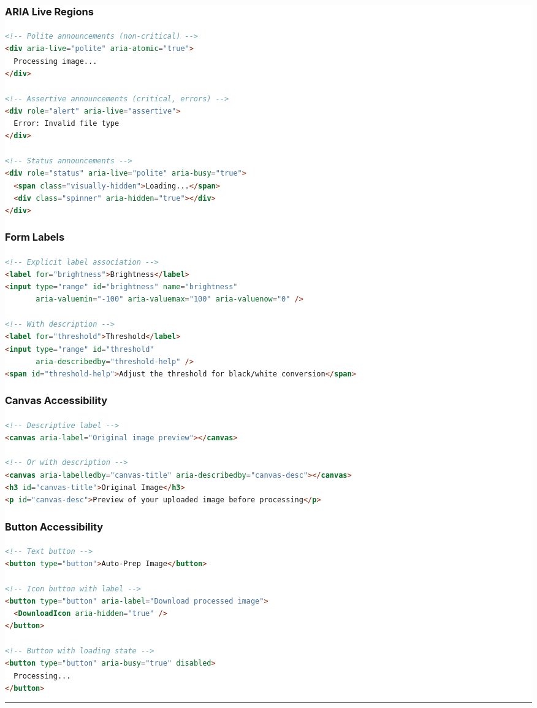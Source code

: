 ### ARIA Live Regions
```html
<!-- Polite announcements (non-critical) -->
<div aria-live="polite" aria-atomic="true">
  Processing image...
</div>

<!-- Assertive announcements (critical, errors) -->
<div role="alert" aria-live="assertive">
  Error: Invalid file type
</div>

<!-- Status announcements -->
<div role="status" aria-live="polite" aria-busy="true">
  <span class="visually-hidden">Loading...</span>
  <div class="spinner" aria-hidden="true"></div>
</div>
```

### Form Labels
```html
<!-- Explicit label association -->
<label for="brightness">Brightness</label>
<input type="range" id="brightness" name="brightness"
       aria-valuemin="-100" aria-valuemax="100" aria-valuenow="0" />

<!-- With description -->
<label for="threshold">Threshold</label>
<input type="range" id="threshold"
       aria-describedby="threshold-help" />
<span id="threshold-help">Adjust the threshold for black/white conversion</span>
```

### Canvas Accessibility
```html
<!-- Descriptive label -->
<canvas aria-label="Original image preview"></canvas>

<!-- Or with description -->
<canvas aria-labelledby="canvas-title" aria-describedby="canvas-desc"></canvas>
<h3 id="canvas-title">Original Image</h3>
<p id="canvas-desc">Preview of your uploaded image before processing</p>
```

### Button Accessibility
```html
<!-- Text button -->
<button type="button">Auto-Prep Image</button>

<!-- Icon button with label -->
<button type="button" aria-label="Download processed image">
  <DownloadIcon aria-hidden="true" />
</button>

<!-- Button with loading state -->
<button type="button" aria-busy="true" disabled>
  Processing...
</button>
```

---